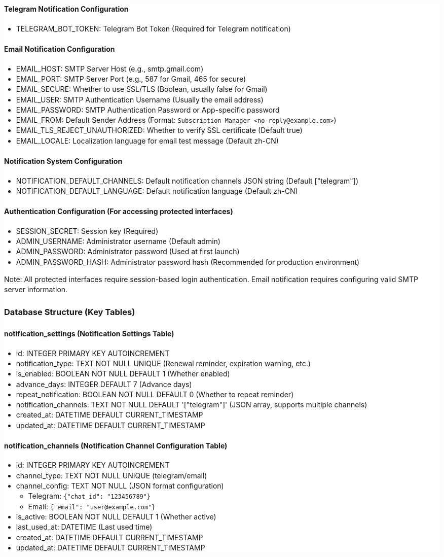 #### Telegram Notification Configuration
- TELEGRAM_BOT_TOKEN: Telegram Bot Token (Required for Telegram notification)

#### Email Notification Configuration
- EMAIL_HOST: SMTP Server Host (e.g., smtp.gmail.com)
- EMAIL_PORT: SMTP Server Port (e.g., 587 for Gmail, 465 for secure)
- EMAIL_SECURE: Whether to use SSL/TLS (Boolean, usually false for Gmail)
- EMAIL_USER: SMTP Authentication Username (Usually the email address)
- EMAIL_PASSWORD: SMTP Authentication Password or App-specific password
- EMAIL_FROM: Default Sender Address (Format: `Subscription Manager <no-reply@example.com>`)
- EMAIL_TLS_REJECT_UNAUTHORIZED: Whether to verify SSL certificate (Default true)
- EMAIL_LOCALE: Localization language for email test message (Default zh-CN)

#### Notification System Configuration
- NOTIFICATION_DEFAULT_CHANNELS: Default notification channels JSON string (Default ["telegram"])
- NOTIFICATION_DEFAULT_LANGUAGE: Default notification language (Default zh-CN)

#### Authentication Configuration (For accessing protected interfaces)
- SESSION_SECRET: Session key (Required)
- ADMIN_USERNAME: Administrator username (Default admin)
- ADMIN_PASSWORD: Administrator password (Used at first launch)
- ADMIN_PASSWORD_HASH: Administrator password hash (Recommended for production environment)

Note: All protected interfaces require session-based login authentication. Email notification requires configuring valid SMTP server information.

### Database Structure (Key Tables)

#### notification_settings (Notification Settings Table)
- id: INTEGER PRIMARY KEY AUTOINCREMENT
- notification_type: TEXT NOT NULL UNIQUE (Renewal reminder, expiration warning, etc.)
- is_enabled: BOOLEAN NOT NULL DEFAULT 1 (Whether enabled)
- advance_days: INTEGER DEFAULT 7 (Advance days)
- repeat_notification: BOOLEAN NOT NULL DEFAULT 0 (Whether to repeat reminder)
- notification_channels: TEXT NOT NULL DEFAULT '["telegram"]' (JSON array, supports multiple channels)
- created_at: DATETIME DEFAULT CURRENT_TIMESTAMP
- updated_at: DATETIME DEFAULT CURRENT_TIMESTAMP

#### notification_channels (Notification Channel Configuration Table)
- id: INTEGER PRIMARY KEY AUTOINCREMENT
- channel_type: TEXT NOT NULL UNIQUE (telegram/email)
- channel_config: TEXT NOT NULL (JSON format configuration)
  - Telegram: `{"chat_id": "123456789"}`
  - Email: `{"email": "user@example.com"}`
- is_active: BOOLEAN NOT NULL DEFAULT 1 (Whether active)
- last_used_at: DATETIME (Last used time)
- created_at: DATETIME DEFAULT CURRENT_TIMESTAMP
- updated_at: DATETIME DEFAULT CURRENT_TIMESTAMP
